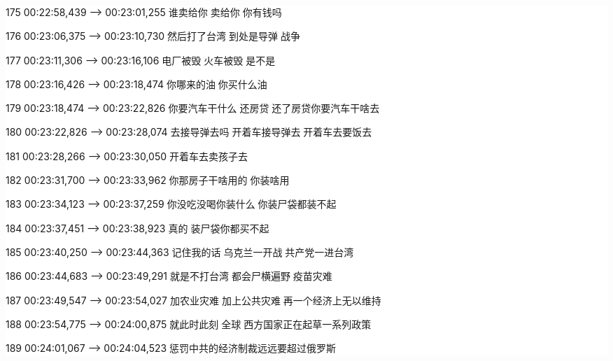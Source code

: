 175
00:22:58,439 –&gt; 00:23:01,255
谁卖给你 卖给你 你有钱吗
 
176
00:23:06,375 –&gt; 00:23:10,730
然后打了台湾 到处是导弹 战争
 
177
00:23:11,306 –&gt; 00:23:16,106
电厂被毁 火车被毁 是不是
 
178
00:23:16,426 –&gt; 00:23:18,474
你哪来的油 你买什么油
 
179
00:23:18,474 –&gt; 00:23:22,826
你要汽车干什么 还房贷 还了房贷你要汽车干啥去
 
180
00:23:22,826 –&gt; 00:23:28,074
去接导弹去吗 开着车接导弹去 开着车去要饭去
 
181
00:23:28,266 –&gt; 00:23:30,050
开着车去卖孩子去
 
182
00:23:31,700 –&gt; 00:23:33,962
你那房子干啥用的 你装啥用
 
183
00:23:34,123 –&gt; 00:23:37,259
你没吃没喝你装什么 你装尸袋都装不起
 
184
00:23:37,451 –&gt; 00:23:38,923
真的 装尸袋你都买不起
 
185
00:23:40,250 –&gt; 00:23:44,363
记住我的话 乌克兰一开战 共产党一进台湾
 
186
00:23:44,683 –&gt; 00:23:49,291
就是不打台湾 都会尸横遍野 疫苗灾难
 
187
00:23:49,547 –&gt; 00:23:54,027
加农业灾难 加上公共灾难 再一个经济上无以维持
 
188
00:23:54,775 –&gt; 00:24:00,875
就此时此刻 全球 西方国家正在起草一系列政策
 
189
00:24:01,067 –&gt; 00:24:04,523
惩罚中共的经济制裁远远要超过俄罗斯
 
